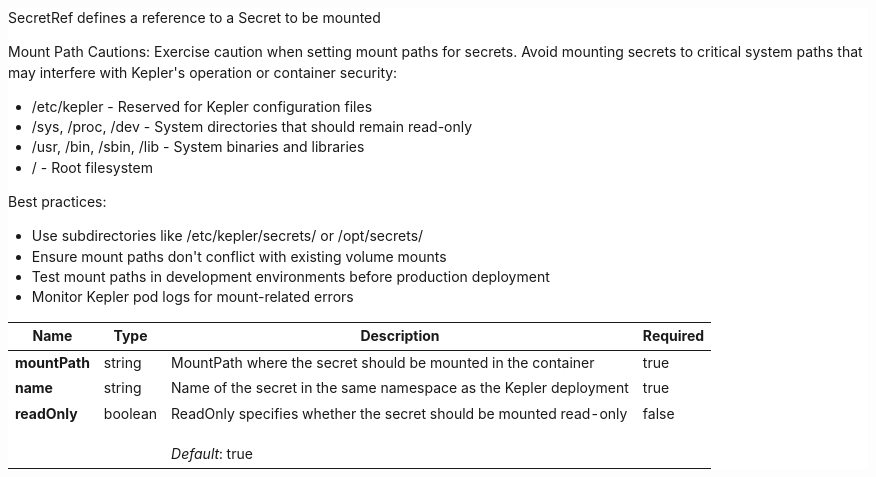 

SecretRef defines a reference to a Secret to be mounted

Mount Path Cautions:
Exercise caution when setting mount paths for secrets. Avoid mounting secrets to critical system paths
that may interfere with Kepler's operation or container security:
- /etc/kepler - Reserved for Kepler configuration files
- /sys, /proc, /dev - System directories that should remain read-only
- /usr, /bin, /sbin, /lib - System binaries and libraries
- / - Root filesystem

Best practices:
- Use subdirectories like /etc/kepler/secrets/ or /opt/secrets/
- Ensure mount paths don't conflict with existing volume mounts
- Test mount paths in development environments before production deployment
- Monitor Kepler pod logs for mount-related errors

<table>
    <thead>
        <tr>
            <th>Name</th>
            <th>Type</th>
            <th>Description</th>
            <th>Required</th>
        </tr>
    </thead>
    <tbody><tr>
        <td><b>mountPath</b></td>
        <td>string</td>
        <td>
          MountPath where the secret should be mounted in the container<br/>
        </td>
        <td>true</td>
      </tr><tr>
        <td><b>name</b></td>
        <td>string</td>
        <td>
          Name of the secret in the same namespace as the Kepler deployment<br/>
        </td>
        <td>true</td>
      </tr><tr>
        <td><b>readOnly</b></td>
        <td>boolean</td>
        <td>
          ReadOnly specifies whether the secret should be mounted read-only<br/>
          <br/>
            <i>Default</i>: true<br/>
        </td>
        <td>false</td>
      </tr></tbody>
</table>
